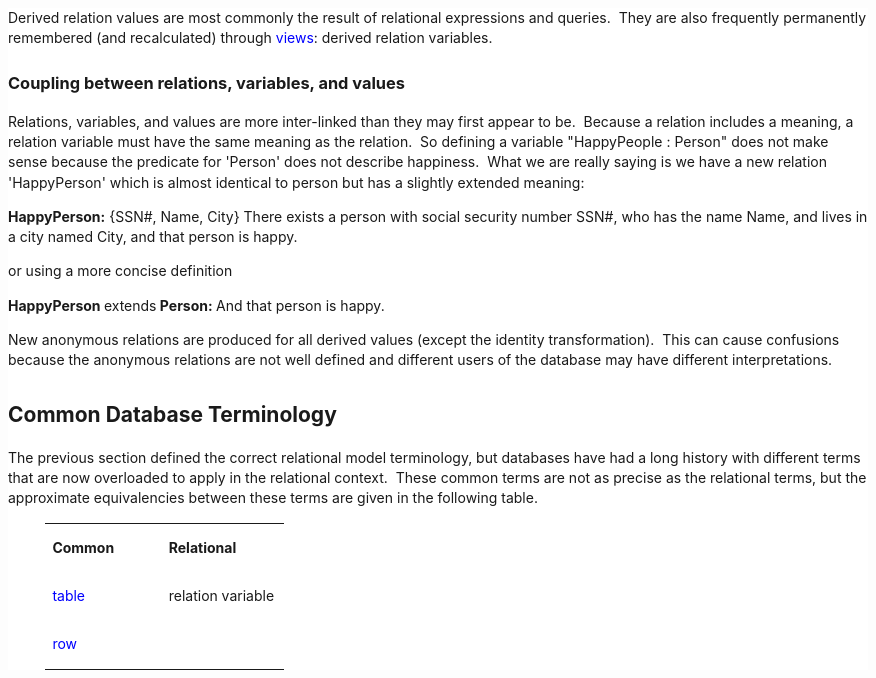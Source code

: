 

<p class=MsoNormal>Derived relation values are most commonly the result of
relational expressions and queries.<span style="mso-spacerun: yes">&nbsp;
</span>They are also frequently permanently remembered (and recalculated)
through <span class=Definition><span style='color:blue'>views</span></span>:
derived relation variables.</p>

<h3><a name="_Toc392525269">Coupling between relations, variables, and values</a></h3>

<p class=MsoNormal>Relations, variables, and values are more inter-linked than
they may first appear to be.<span style="mso-spacerun: yes">&nbsp;
</span>Because a relation includes a meaning, a relation variable must have the
same meaning as the relation.<span style="mso-spacerun: yes">&nbsp; </span>So
defining a variable "HappyPeople : Person" does not make sense because the
predicate for 'Person' does not describe happiness.<span style="mso-spacerun:
yes">&nbsp; </span>What we are really saying is we have a new relation
'HappyPerson' which is almost identical to person but has a slightly extended
meaning:</p>

<p class=Predicate><b style='mso-bidi-font-weight:normal'>HappyPerson:</b>
{SSN#, Name, City} There exists a person with social security number SSN#, who
has the name Name, and lives in a city named City, and that person is happy.</p>

<p class=MsoNormal>or using a more concise definition</p>

<p class=Predicate><b style='mso-bidi-font-weight:normal'>HappyPerson </b><span
style='font-style:normal'>extends</span><b style='mso-bidi-font-weight:normal'>
Person: </b>And that person is happy.</p>



<p class=MsoNormal>New anonymous relations are produced for all derived values
(except the identity transformation).<span style="mso-spacerun: yes">&nbsp;
</span>This can cause confusions because the anonymous relations are not well
defined and different users of the database may have different interpretations.</p>

<h2><a name="_Toc392525270">Common Database Terminology</a></h2>

<p class=MsoNormal>The previous section defined the correct relational model
terminology, but databases have had a long history with different terms that
are now overloaded to apply in the relational context.<span
style="mso-spacerun: yes">&nbsp; </span>These common terms are not as precise
as the relational terms, but the approximate equivalencies between these terms
are given in the following table.</p>

<table class=MsoNormalTable border=0 cellspacing=0 cellpadding=0
 style='margin-left:27.9pt;border-collapse:collapse;mso-table-layout-alt:fixed;
 mso-padding-alt:0in 5.4pt 0in 5.4pt'>
 <tr>
  <td width=77 valign=top style='width:76.5pt;padding:0in 5.4pt 0in 5.4pt'>
  <p class=MsoNormal><b style='mso-bidi-font-weight:normal'>Common<o:p></o:p></b></p>
  </td>
  <td width=81 valign=top style='width:81.0pt;padding:0in 5.4pt 0in 5.4pt'>
  <p class=MsoNormal><b style='mso-bidi-font-weight:normal'>Relational<o:p></o:p></b></p>
  </td>
 </tr>
 <tr>
  <td width=77 valign=top style='width:76.5pt;padding:0in 5.4pt 0in 5.4pt'>
  <p class=MsoNormal><span class=Definition><span style='color:blue'>table<o:p></o:p></span></span></p>
  </td>
  <td width=81 valign=top style='width:81.0pt;padding:0in 5.4pt 0in 5.4pt'>
  <p class=MsoNormal>relation variable</p>
  </td>
 </tr>
 <tr>
  <td width=77 valign=top style='width:76.5pt;padding:0in 5.4pt 0in 5.4pt'>
  <p class=MsoNormal><span class=Definition><span style='color:blue'>row<o:p></o:p></span></span></p>